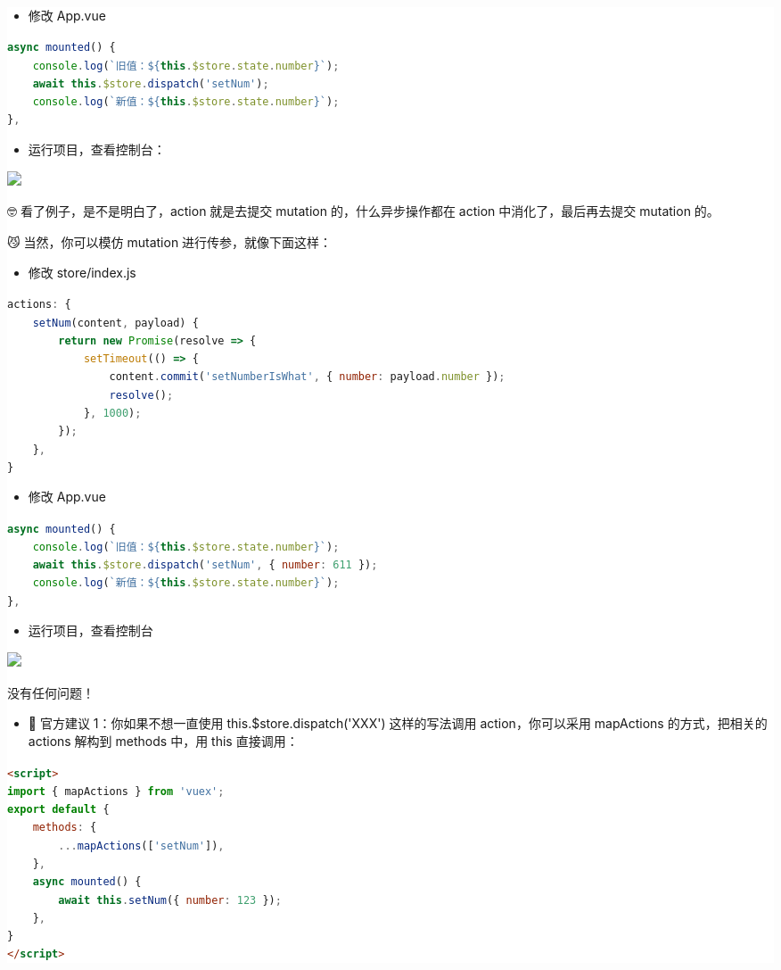 -   修改 App.vue

```js
async mounted() {
    console.log(`旧值：${this.$store.state.number}`);
    await this.$store.dispatch('setNum');
    console.log(`新值：${this.$store.state.number}`);
},
```

-   运行项目，查看控制台：

![](https://p6-juejin.byteimg.com/tos-cn-i-k3u1fbpfcp/d76d3befa96146fd8615d61edc134c92~tplv-k3u1fbpfcp-watermark.awebp)

🤓 看了例子，是不是明白了，action 就是去提交 mutation 的，什么异步操作都在 action 中消化了，最后再去提交 mutation 的。

😼 当然，你可以模仿 mutation 进行传参，就像下面这样：

-   修改 store/index.js

```js
actions: {
    setNum(content, payload) {   
        return new Promise(resolve => {
            setTimeout(() => {
                content.commit('setNumberIsWhat', { number: payload.number });
                resolve();
            }, 1000);
        });
    },
}
```

-   修改 App.vue

```js
async mounted() {
    console.log(`旧值：${this.$store.state.number}`);
    await this.$store.dispatch('setNum', { number: 611 });
    console.log(`新值：${this.$store.state.number}`);
},
```

-   运行项目，查看控制台

![](https://p1-juejin.byteimg.com/tos-cn-i-k3u1fbpfcp/106313d086c042628651e5f593be35c2~tplv-k3u1fbpfcp-watermark.awebp)

没有任何问题！

-   🤖 官方建议 1：你如果不想一直使用 this.$store.dispatch('XXX') 这样的写法调用 action，你可以采用 mapActions 的方式，把相关的 actions 解构到 methods 中，用 this 直接调用：

```html
<script>
import { mapActions } from 'vuex';
export default {
    methods: {
        ...mapActions(['setNum']),   
    },
    async mounted() {
        await this.setNum({ number: 123 });  
    },
}
</script>
```
